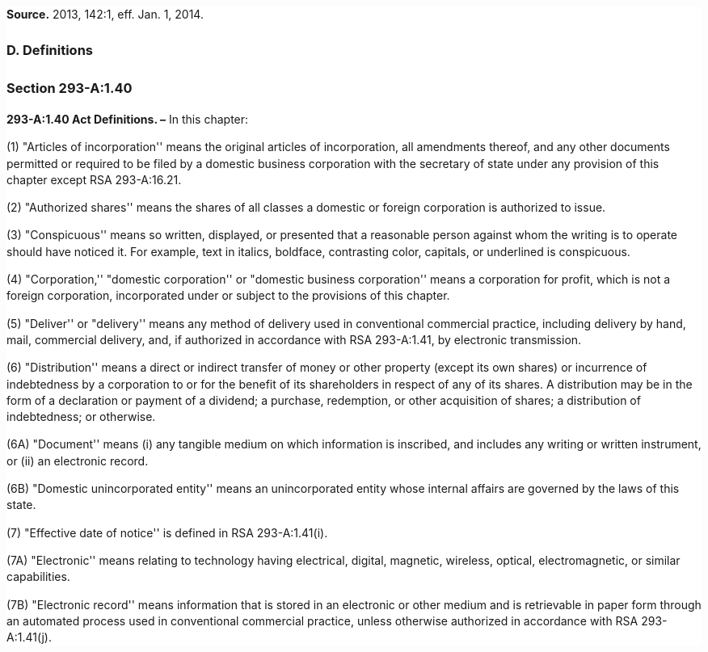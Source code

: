 **Source.** 2013, 142:1, eff. Jan. 1, 2014.

### D. Definitions

### Section 293-A:1.40

 **293-A:1.40 Act Definitions. –** In this chapter:
                                             
 (1) "Articles of incorporation'' means the original articles of
incorporation, all amendments thereof, and any other documents permitted
or required to be filed by a domestic business corporation with the
secretary of state under any provision of this chapter except RSA
293-A:16.21.
                                             
 (2) "Authorized shares'' means the shares of all classes a domestic
or foreign corporation is authorized to issue.
                                             
 (3) "Conspicuous'' means so written, displayed, or presented that a
reasonable person against whom the writing is to operate should have
noticed it. For example, text in italics, boldface, contrasting color,
capitals, or underlined is conspicuous.
                                             
 (4) "Corporation,'' "domestic corporation'' or "domestic business
corporation'' means a corporation for profit, which is not a foreign
corporation, incorporated under or subject to the provisions of this
chapter.
                                             
 (5) "Deliver'' or "delivery'' means any method of delivery used in
conventional commercial practice, including delivery by hand, mail,
commercial delivery, and, if authorized in accordance with RSA
293-A:1.41, by electronic transmission.
                                             
 (6) "Distribution'' means a direct or indirect transfer of money or
other property (except its own shares) or incurrence of indebtedness by
a corporation to or for the benefit of its shareholders in respect of
any of its shares. A distribution may be in the form of a declaration or
payment of a dividend; a purchase, redemption, or other acquisition of
shares; a distribution of indebtedness; or otherwise.
                                             
 (6A) "Document'' means (i) any tangible medium on which information
is inscribed, and includes any writing or written instrument, or (ii) an
electronic record.
                                             
 (6B) "Domestic unincorporated entity'' means an unincorporated
entity whose internal affairs are governed by the laws of this state.
                                             
 (7) "Effective date of notice'' is defined in RSA 293-A:1.41(i).
                                             
 (7A) "Electronic'' means relating to technology having electrical,
digital, magnetic, wireless, optical, electromagnetic, or similar
capabilities.
                                             
 (7B) "Electronic record'' means information that is stored in an
electronic or other medium and is retrievable in paper form through an
automated process used in conventional commercial practice, unless
otherwise authorized in accordance with RSA 293-A:1.41(j).
                                             